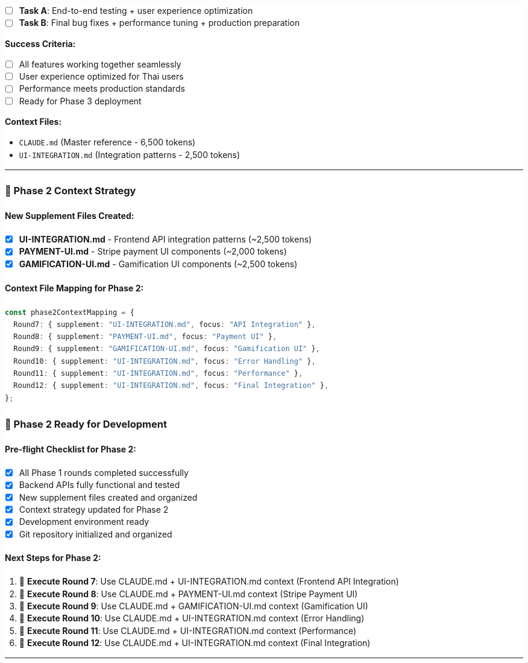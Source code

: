 - [ ] **Task A**: End-to-end testing + user experience optimization
- [ ] **Task B**: Final bug fixes + performance tuning + production preparation

**Success Criteria:**

- [ ] All features working together seamlessly
- [ ] User experience optimized for Thai users
- [ ] Performance meets production standards
- [ ] Ready for Phase 3 deployment

**Context Files:**

- `CLAUDE.md` (Master reference - 6,500 tokens)
- `UI-INTEGRATION.md` (Integration patterns - 2,500 tokens)

---

### 🎯 Phase 2 Context Strategy

#### New Supplement Files Created:

- [x] **UI-INTEGRATION.md** - Frontend API integration patterns (~2,500 tokens)
- [x] **PAYMENT-UI.md** - Stripe payment UI components (~2,000 tokens)
- [x] **GAMIFICATION-UI.md** - Gamification UI components (~2,500 tokens)

#### Context File Mapping for Phase 2:

```typescript
const phase2ContextMapping = {
  Round7: { supplement: "UI-INTEGRATION.md", focus: "API Integration" },
  Round8: { supplement: "PAYMENT-UI.md", focus: "Payment UI" },
  Round9: { supplement: "GAMIFICATION-UI.md", focus: "Gamification UI" },
  Round10: { supplement: "UI-INTEGRATION.md", focus: "Error Handling" },
  Round11: { supplement: "UI-INTEGRATION.md", focus: "Performance" },
  Round12: { supplement: "UI-INTEGRATION.md", focus: "Final Integration" },
};
```

### 🚀 Phase 2 Ready for Development

#### Pre-flight Checklist for Phase 2:

- [x] All Phase 1 rounds completed successfully
- [x] Backend APIs fully functional and tested
- [x] New supplement files created and organized
- [x] Context strategy updated for Phase 2
- [x] Development environment ready
- [x] Git repository initialized and organized

#### Next Steps for Phase 2:

1. 🚀 **Execute Round 7**: Use CLAUDE.md + UI-INTEGRATION.md context (Frontend API Integration)
2. 🚀 **Execute Round 8**: Use CLAUDE.md + PAYMENT-UI.md context (Stripe Payment UI)
3. 🚀 **Execute Round 9**: Use CLAUDE.md + GAMIFICATION-UI.md context (Gamification UI)
4. 🚀 **Execute Round 10**: Use CLAUDE.md + UI-INTEGRATION.md context (Error Handling)
5. 🚀 **Execute Round 11**: Use CLAUDE.md + UI-INTEGRATION.md context (Performance)
6. 🚀 **Execute Round 12**: Use CLAUDE.md + UI-INTEGRATION.md context (Final Integration)

---
